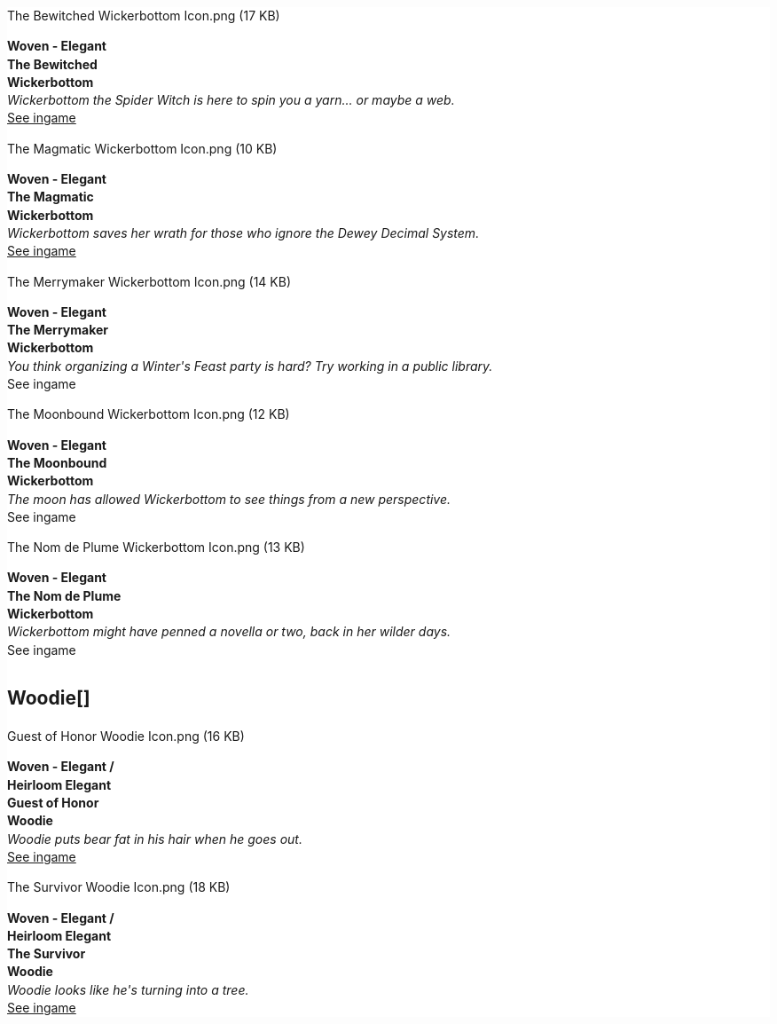 The Bewitched Wickerbottom Icon.png (17 KB)

**Woven - Elegant  
The Bewitched  
Wickerbottom**  
*Wickerbottom the Spider Witch is here to spin you a yarn... or maybe a web.*  
[See ingame](/wiki/File:Wickerbottom_Bewitched.png "File:Wickerbottom Bewitched.png")

The Magmatic Wickerbottom Icon.png (10 KB)

**Woven - Elegant  
The Magmatic  
Wickerbottom**  
*Wickerbottom saves her wrath for those who ignore the Dewey Decimal System.*  
[See ingame](/wiki/File:Wickerbottom_Magmatic.png "File:Wickerbottom Magmatic.png")

The Merrymaker Wickerbottom Icon.png (14 KB)

**Woven - Elegant  
The Merrymaker  
Wickerbottom**  
*You think organizing a Winter's Feast party is hard? Try working in a public library.*  
See ingame

The Moonbound Wickerbottom Icon.png (12 KB)

**Woven - Elegant  
The Moonbound  
Wickerbottom**  
*The moon has allowed Wickerbottom to see things from a new perspective.*  
See ingame

The Nom de Plume Wickerbottom Icon.png (13 KB)

**Woven - Elegant  
The Nom de Plume  
Wickerbottom**  
*Wickerbottom might have penned a novella or two, back in her wilder days.*  
See ingame

## Woodie[]

Guest of Honor Woodie Icon.png (16 KB)

**Woven - Elegant /  
Heirloom Elegant  
Guest of Honor  
Woodie**  
*Woodie puts bear fat in his hair when he goes out.*  
[See ingame](/wiki/File:Woodie_GoH.png "File:Woodie GoH.png")

The Survivor Woodie Icon.png (18 KB)

**Woven - Elegant /  
Heirloom Elegant  
The Survivor  
Woodie**  
*Woodie looks like he's turning into a tree.*  
[See ingame](/wiki/File:Woodie_Survivor.png "File:Woodie Survivor.png")
